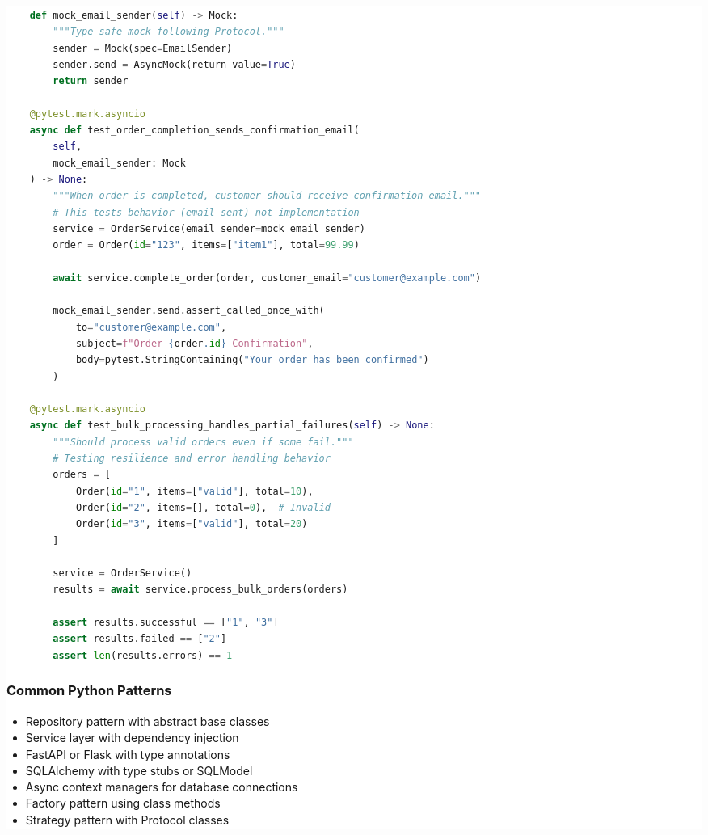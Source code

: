 ```python
    def mock_email_sender(self) -> Mock:
        """Type-safe mock following Protocol."""
        sender = Mock(spec=EmailSender)
        sender.send = AsyncMock(return_value=True)
        return sender
    
    @pytest.mark.asyncio
    async def test_order_completion_sends_confirmation_email(
        self, 
        mock_email_sender: Mock
    ) -> None:
        """When order is completed, customer should receive confirmation email."""
        # This tests behavior (email sent) not implementation
        service = OrderService(email_sender=mock_email_sender)
        order = Order(id="123", items=["item1"], total=99.99)
        
        await service.complete_order(order, customer_email="customer@example.com")
        
        mock_email_sender.send.assert_called_once_with(
            to="customer@example.com",
            subject=f"Order {order.id} Confirmation",
            body=pytest.StringContaining("Your order has been confirmed")
        )
    
    @pytest.mark.asyncio 
    async def test_bulk_processing_handles_partial_failures(self) -> None:
        """Should process valid orders even if some fail."""
        # Testing resilience and error handling behavior
        orders = [
            Order(id="1", items=["valid"], total=10),
            Order(id="2", items=[], total=0),  # Invalid
            Order(id="3", items=["valid"], total=20)
        ]
        
        service = OrderService()
        results = await service.process_bulk_orders(orders)
        
        assert results.successful == ["1", "3"]
        assert results.failed == ["2"]
        assert len(results.errors) == 1
```

### Common Python Patterns
- Repository pattern with abstract base classes
- Service layer with dependency injection
- FastAPI or Flask with type annotations
- SQLAlchemy with type stubs or SQLModel
- Async context managers for database connections
- Factory pattern using class methods
- Strategy pattern with Protocol classes

